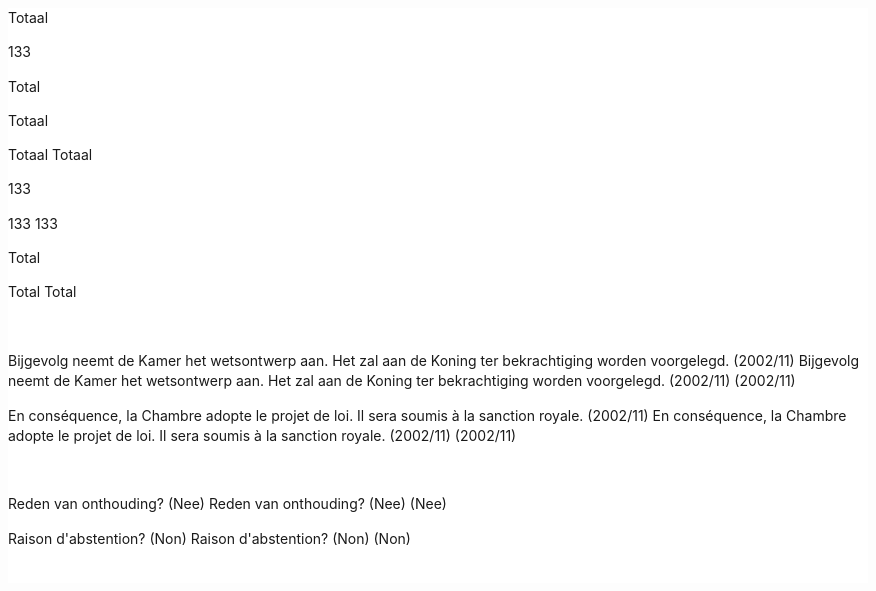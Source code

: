 

Totaal


133


Total



Totaal

Totaal
Totaal


133

133
133


Total

Total
Total

 
 

Bijgevolg neemt de Kamer het wetsontwerp
aan. Het zal aan de Koning ter bekrachtiging worden voorgelegd. (2002/11)
Bijgevolg neemt de Kamer het wetsontwerp
aan. Het zal aan de Koning ter bekrachtiging worden voorgelegd. 
(2002/11)
(2002/11)


En conséquence, la Chambre adopte le projet de
loi. Il sera soumis à la sanction royale. (2002/11)
En conséquence, la Chambre adopte le projet de
loi. Il sera soumis à la sanction royale. 
(2002/11)
(2002/11)


 
 

Reden van onthouding? (Nee)
Reden van onthouding? 
(Nee)
(Nee)


Raison d'abstention? (Non)
Raison d'abstention? 
(Non)
(Non)

 
 
 
